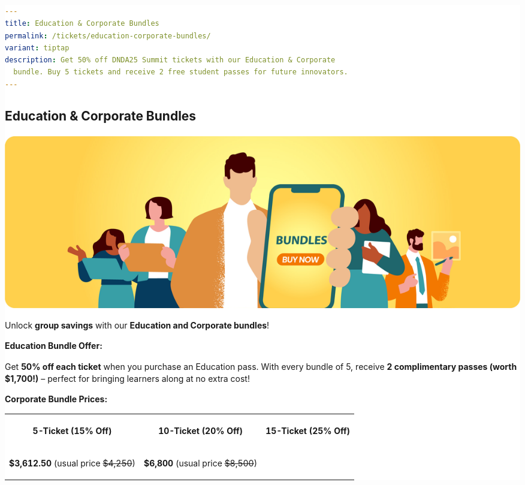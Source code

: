 ```yaml
---
title: Education & Corporate Bundles
permalink: /tickets/education-corporate-bundles/
variant: tiptap
description: Get 50% off DNDA25 Summit tickets with our Education & Corporate
  bundle. Buy 5 tickets and receive 2 free student passes for future innovators.
---
```

<h2><strong>Education &amp; Corporate Bundles</strong></h2>
<div class="isomer-image-wrapper">
<img style="width: 100%" height="auto" width="100%" alt="" src="/images/Asset_1_2x_80.jpg">
</div>
<p>Unlock <strong>group savings</strong> with our <strong>Education and Corporate bundles</strong>!</p>
<p><strong>Education Bundle Offer:</strong>
</p>
<p>Get <strong>50% off each ticket</strong> when you purchase an Education
pass. With every bundle of 5, receive <strong>2 complimentary passes (worth $1,700!)</strong> –
perfect for bringing learners along at no extra cost!</p>
<p><strong>Corporate Bundle Prices:</strong>
</p>
<table style="minWidth: 75px">
<colgroup>
<col>
<col>
<col>
</colgroup>
<tbody>
<tr>
<th rowspan="1" colspan="1">
<p>5-Ticket (15% Off)</p>
</th>
<th rowspan="1" colspan="1">
<p>10-Ticket (20% Off)</p>
</th>
<th rowspan="1" colspan="1">
<p>15-Ticket (25% Off)</p>
</th>
</tr>
<tr>
<td rowspan="1" colspan="1">
<p><strong>$3,612.50</strong> (usual price <s>$4,250</s>)</p>
</td>
<td rowspan="1" colspan="1">
<p><strong>$6,800</strong> (usual price <s>$8,500</s>)</p>
</td>
<td rowspan="1" colspan="1">
